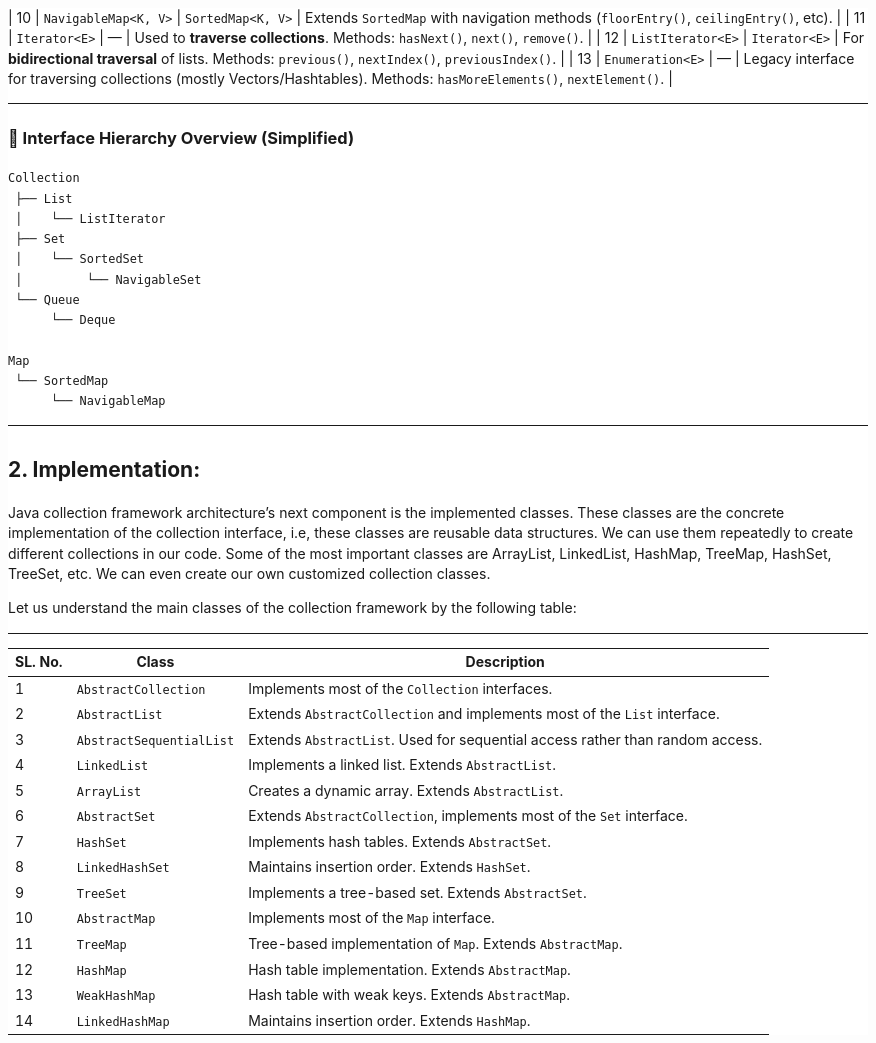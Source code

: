 | 10          | `NavigableMap<K, V>` | `SortedMap<K, V>` | Extends `SortedMap` with navigation methods (`floorEntry()`, `ceilingEntry()`, etc).                                                 |
| 11          | `Iterator<E>`        | —                 | Used to **traverse collections**. Methods: `hasNext()`, `next()`, `remove()`.                                                        |
| 12          | `ListIterator<E>`    | `Iterator<E>`     | For **bidirectional traversal** of lists. Methods: `previous()`, `nextIndex()`, `previousIndex()`.                                   |
| 13          | `Enumeration<E>`     | —                 | Legacy interface for traversing collections (mostly Vectors/Hashtables). Methods: `hasMoreElements()`, `nextElement()`.              |

---

### 🔹 Interface Hierarchy Overview (Simplified)

```
Collection
 ├── List
 │    └── ListIterator
 ├── Set
 │    └── SortedSet
 │         └── NavigableSet
 └── Queue
      └── Deque

Map
 └── SortedMap
      └── NavigableMap
```

---

## 2. Implementation:
   Java collection framework architecture’s next component is the implemented classes. These classes are the concrete implementation of the collection interface, i.e, these classes are reusable data structures. We can use them repeatedly to create different collections in our code. Some of the most important classes are ArrayList, LinkedList, HashMap, TreeMap, HashSet, TreeSet, etc. We can even create our own customized collection classes.

Let us understand the main classes of the collection framework by the following table:

---

| **SL. No.** | **Class**                | **Description**                                                               |
| ----------- | ------------------------ | ----------------------------------------------------------------------------- |
| 1           | `AbstractCollection`     | Implements most of the `Collection` interfaces.                               |
| 2           | `AbstractList`           | Extends `AbstractCollection` and implements most of the `List` interface.     |
| 3           | `AbstractSequentialList` | Extends `AbstractList`. Used for sequential access rather than random access. |
| 4           | `LinkedList`             | Implements a linked list. Extends `AbstractList`.                             |
| 5           | `ArrayList`              | Creates a dynamic array. Extends `AbstractList`.                              |
| 6           | `AbstractSet`            | Extends `AbstractCollection`, implements most of the `Set` interface.         |
| 7           | `HashSet`                | Implements hash tables. Extends `AbstractSet`.                                |
| 8           | `LinkedHashSet`          | Maintains insertion order. Extends `HashSet`.                                 |
| 9           | `TreeSet`                | Implements a tree-based set. Extends `AbstractSet`.                           |
| 10          | `AbstractMap`            | Implements most of the `Map` interface.                                       |
| 11          | `TreeMap`                | Tree-based implementation of `Map`. Extends `AbstractMap`.                    |
| 12          | `HashMap`                | Hash table implementation. Extends `AbstractMap`.                             |
| 13          | `WeakHashMap`            | Hash table with weak keys. Extends `AbstractMap`.                             |
| 14          | `LinkedHashMap`          | Maintains insertion order. Extends `HashMap`.                                 |